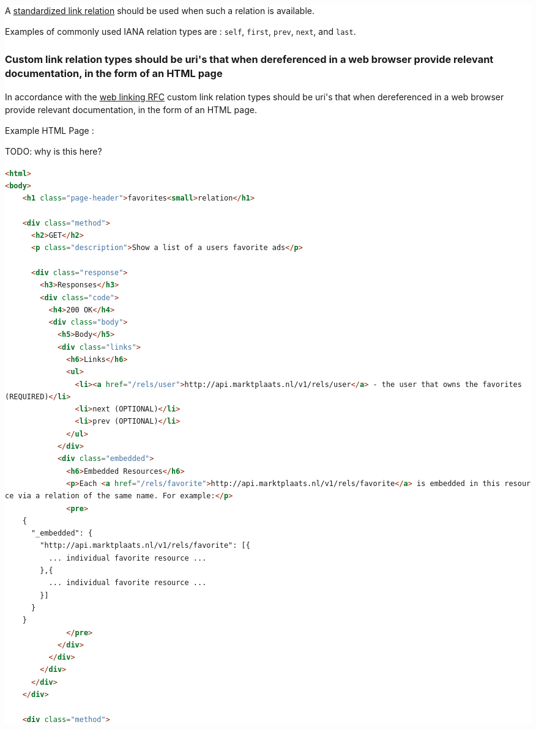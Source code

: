 A [standardized link relation](http://www.iana.org/assignments/link-relations/link-relations.xhtml) should be used when
such a relation is available.

Examples of commonly used IANA relation types are : `self`, `first`, `prev`, `next`, and `last`.


### Custom link relation types should be uri's that when dereferenced in a web browser provide relevant documentation, in the form of an HTML page

In accordance with the [web linking RFC](http://tools.ietf.org/html/rfc5988) custom link relation types should be uri's
that when dereferenced in a web browser provide relevant documentation, in the form of an HTML page.

Example HTML Page :

TODO: why is this here?

```html
<html>
<body>
    <h1 class="page-header">favorites<small>relation</h1>

    <div class="method">
      <h2>GET</h2>
      <p class="description">Show a list of a users favorite ads</p>

      <div class="response">
        <h3>Responses</h3>
        <div class="code">
          <h4>200 OK</h4>
          <div class="body">
            <h5>Body</h5>
            <div class="links">
              <h6>Links</h6>
              <ul>
                <li><a href="/rels/user">http://api.marktplaats.nl/v1/rels/user</a> - the user that owns the favorites (REQUIRED)</li>
                <li>next (OPTIONAL)</li>
                <li>prev (OPTIONAL)</li>
              </ul>
            </div>
            <div class="embedded">
              <h6>Embedded Resources</h6>
              <p>Each <a href="/rels/favorite">http://api.marktplaats.nl/v1/rels/favorite</a> is embedded in this resource via a relation of the same name. For example:</p>
              <pre>
    {
      "_embedded": {
        "http://api.marktplaats.nl/v1/rels/favorite": [{
          ... individual favorite resource ...
        },{
          ... individual favorite resource ...
        }]
      }
    }
              </pre>
            </div>
          </div>
        </div>
      </div>
    </div>

    <div class="method">
```